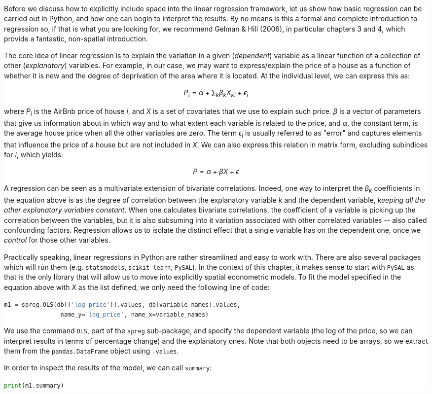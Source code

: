 Before we discuss how to explicitly include space into the linear regression framework, let us show how basic regression can be carried out in Python, and how one can begin to interpret the results. By no means is this a formal and complete introduction to regression so, if that is what you are looking for, we recommend Gelman & Hill (2006), in particular chapters 3 and 4, which provide a fantastic, non-spatial introduction.

The core idea of linear regression is to explain the variation in a given (*dependent*) variable as a linear function of a collection of other (*explanatory*) variables. For example, in our case, we may want to express/explain the price of a house as a function of whether it is new and the degree of deprivation of the area where it is located. At the individual level, we can express this as:

$$
P_i = \alpha + \sum_k \beta_k X_{ki} + \epsilon_i
$$

where $P_i$ is the AirBnb price of house $i$, and $X$ is a set of covariates that we use to explain such price. $\beta$ is a vector of parameters that give us information about in which way and to what extent each variable is related to the price, and $\alpha$, the constant term, is the average house price when all the other variables are zero. The term $\epsilon_i$ is usually referred to as "error" and captures elements that influence the price of a house but are not included in $X$. We can also express this relation in matrix form, excluding subindices for $i$, which yields:

$$
P = \alpha + \beta X + \epsilon
$$

A regression can be seen as a multivariate extension of bivariate correlations. Indeed, one way to interpret the $\beta_k$ coefficients in the equation above is as the degree of correlation between the explanatory variable $k$ and the dependent variable, *keeping all the other explanatory variables constant*. When one calculates bivariate correlations, the coefficient of a variable is picking up the correlation between the variables, but it is also subsuming into it variation associated with other correlated variables -- also called confounding factors. Regression allows us to isolate the distinct effect that a single variable has on the dependent one, once we *control* for those other variables.

Practically speaking, linear regressions in Python are rather streamlined and easy to work with. There are also several packages which will run them (e.g. `statsmodels`, `scikit-learn`, `PySAL`). In the context of this chapter, it makes sense to start with `PySAL` as that is the only library that will allow us to move into explicitly spatial econometric models. To fit the model specified in the equation above with $X$ as the list defined, we only need the following line of code:

```python
m1 = spreg.OLS(db[['log_price']].values, db[variable_names].values,
                name_y='log_price', name_x=variable_names)
```

We use the command `OLS`, part of the `spreg` sub-package, and specify the dependent variable (the log of the price, so we can interpret results in terms of percentage change) and the explanatory ones. Note that both objects need to be arrays, so we extract them from the `pandas.DataFrame` object using `.values`.

In order to inspect the results of the model, we can call `summary`:

```python
print(m1.summary)
```
